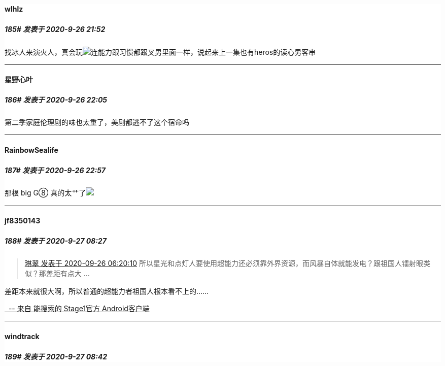 ####  wlhlz  
##### 185#       发表于 2020-9-26 21:52




找冰人来演火人，真会玩<img src="https://static.saraba1st.com/image/smiley/face2017/067.png" referrerpolicy="no-referrer">连能力跟习惯都跟叉男里面一样，说起来上一集也有heros的读心男客串







-----

####  星野心叶  
##### 186#       发表于 2020-9-26 22:05




第二季家庭伦理剧的味也太重了，美剧都逃不了这个宿命吗







-----

####  RainbowSealife  
##### 187#       发表于 2020-9-26 22:57




那根 big G⑧ 真的太艹了<img src="https://static.saraba1st.com/image/smiley/face2017/068.png" referrerpolicy="no-referrer"> 







-----

####  jf8350143  
##### 188#       发表于 2020-9-27 08:27



<blockquote><a href="httphttps://bbs.saraba1st.com/2b/forum.php?mod=redirect&amp;goto=findpost&amp;pid=48857502&amp;ptid=1958271" target="_blank">琳翠 发表于 2020-09-26 06:20:10</a>
所以星光和点灯人要使用超能力还必须靠外界资源，而风暴自体就能发电？跟祖国人镭射眼类似？那差距有点大 ...</blockquote>差距本来就很大啊，所以普通的超能力者祖国人根本看不上的……

[  -- 来自 能搜索的 Stage1官方 Android客户端](https://www.coolapk.com/apk/140634)







-----

####  windtrack  
##### 189#       发表于 2020-9-27 08:42
